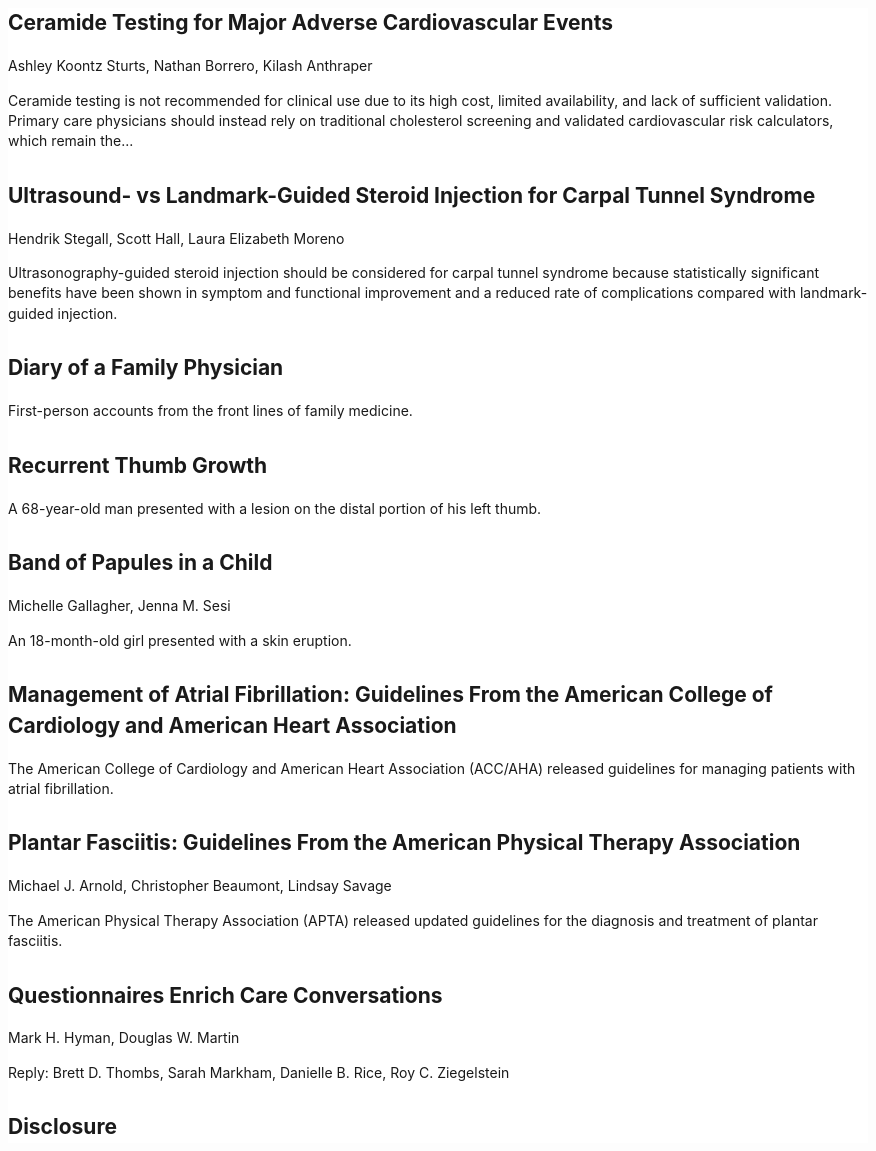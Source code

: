 ## Ceramide Testing for Major Adverse Cardiovascular Events

Ashley Koontz Sturts, Nathan Borrero, Kilash Anthraper

Ceramide testing is not recommended for clinical use due to its high cost, limited availability, and lack of sufficient validation. Primary care physicians should instead rely on traditional cholesterol screening and validated cardiovascular risk calculators, which remain the...

## Ultrasound- vs Landmark-Guided Steroid Injection for Carpal Tunnel Syndrome

Hendrik Stegall, Scott Hall, Laura Elizabeth Moreno

Ultrasonography-guided steroid injection should be considered for carpal tunnel syndrome because statistically significant benefits have been shown in symptom and functional improvement and a reduced rate of complications compared with landmark-guided injection.

## Diary of a Family Physician

First-person accounts from the front lines of family medicine.

## Recurrent Thumb Growth

A 68-year-old man presented with a lesion on the distal portion of his left thumb.

## Band of Papules in a Child

Michelle Gallagher, Jenna M. Sesi

An 18-month-old girl presented with a skin eruption.

## Management of Atrial Fibrillation: Guidelines From the American College of Cardiology and American Heart Association

The American College of Cardiology and American Heart Association (ACC/AHA) released guidelines for managing patients with atrial fibrillation.

## Plantar Fasciitis: Guidelines From the American Physical Therapy Association

Michael J. Arnold, Christopher Beaumont, Lindsay Savage

The American Physical Therapy Association (APTA) released updated guidelines for the diagnosis and treatment of plantar fasciitis.

## Questionnaires Enrich Care Conversations

Mark H. Hyman, Douglas W. Martin

Reply: Brett D. Thombs, Sarah Markham, Danielle B. Rice, Roy C. Ziegelstein

## Disclosure
